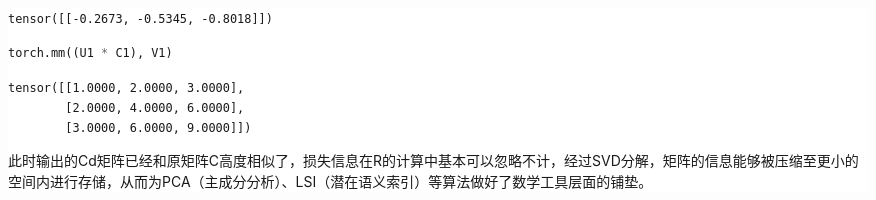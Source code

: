 


    tensor([[-0.2673, -0.5345, -0.8018]])




```python
torch.mm((U1 * C1), V1)
```




    tensor([[1.0000, 2.0000, 3.0000],
            [2.0000, 4.0000, 6.0000],
            [3.0000, 6.0000, 9.0000]])



此时输出的Cd矩阵已经和原矩阵C高度相似了，损失信息在R的计算中基本可以忽略不计，经过SVD分解，矩阵的信息能够被压缩至更小的空间内进行存储，从而为PCA（主成分分析）、LSI（潜在语义索引）等算法做好了数学工具层面的铺垫。
